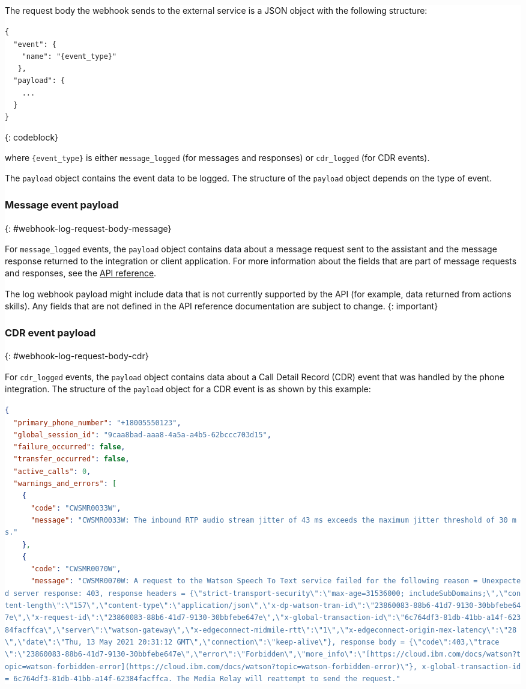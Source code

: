 The request body the webhook sends to the external service is a JSON object with the following structure:

```text
{
  "event": {
    "name": "{event_type}"
   },
  "payload": {
    ...
  }
}
```
{: codeblock}

where `{event_type}` is either `message_logged` (for messages and responses) or `cdr_logged` (for CDR events).

The `payload` object contains the event data to be logged. The structure of the `payload` object depends on the type of event.

### Message event payload
{: #webhook-log-request-body-message}

For `message_logged` events, the `payload` object contains data about a message request sent to the assistant and the message response returned to the integration or client application. For more information about the fields that are part of message requests and responses, see the [API reference](https://cloud.ibm.com/apidocs/assistant/assistant-v2#message).

The log webhook payload might include data that is not currently supported by the API (for example, data returned from actions skills). Any fields that are not defined in the API reference documentation are subject to change.
{: important}

### CDR event payload
{: #webhook-log-request-body-cdr}

For `cdr_logged` events, the `payload` object contains data about a Call Detail Record (CDR) event that was handled by the phone integration. The structure of the `payload` object for a CDR event is as shown by this example:

```json
{
  "primary_phone_number": "+18005550123",
  "global_session_id": "9caa8bad-aaa8-4a5a-a4b5-62bccc703d15",
  "failure_occurred": false,
  "transfer_occurred": false,
  "active_calls": 0,
  "warnings_and_errors": [
    {
      "code": "CWSMR0033W",
      "message": "CWSMR0033W: The inbound RTP audio stream jitter of 43 ms exceeds the maximum jitter threshold of 30 ms."
    },
    {
      "code": "CWSMR0070W",
      "message": "CWSMR0070W: A request to the Watson Speech To Text service failed for the following reason = Unexpected server response: 403, response headers = {\"strict-transport-security\":\"max-age=31536000; includeSubDomains;\",\"content-length\":\"157\",\"content-type\":\"application/json\",\"x-dp-watson-tran-id\":\"23860083-88b6-41d7-9130-30bbfebe647e\",\"x-request-id\":\"23860083-88b6-41d7-9130-30bbfebe647e\",\"x-global-transaction-id\":\"6c764df3-81db-41bb-a14f-62384facffca\",\"server\":\"watson-gateway\",\"x-edgeconnect-midmile-rtt\":\"1\",\"x-edgeconnect-origin-mex-latency\":\"28\",\"date\":\"Thu, 13 May 2021 20:31:12 GMT\",\"connection\":\"keep-alive\"}, response body = {\"code\":403,\"trace\":\"23860083-88b6-41d7-9130-30bbfebe647e\",\"error\":\"Forbidden\",\"more_info\":\"[https://cloud.ibm.com/docs/watson?topic=watson-forbidden-error](https://cloud.ibm.com/docs/watson?topic=watson-forbidden-error)\"}, x-global-transaction-id = 6c764df3-81db-41bb-a14f-62384facffca. The Media Relay will reattempt to send the request."
```